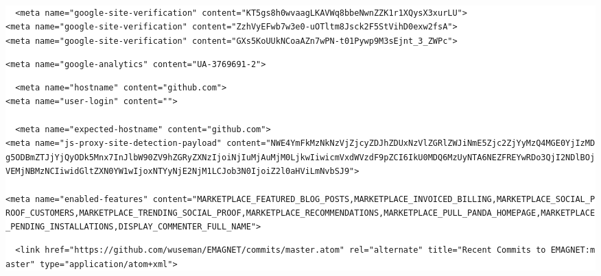   <link rel="assets" href="https://github.githubassets.com/">
  
  <meta name="pjax-timeout" content="1000">
  
  <meta name="request-id" content="E404:35250:4FEDF0D:7B2649A:5D23A33B" data-pjax-transient>


  

  <meta name="selected-link" value="repo_source" data-pjax-transient>

      <meta name="google-site-verification" content="KT5gs8h0wvaagLKAVWq8bbeNwnZZK1r1XQysX3xurLU">
    <meta name="google-site-verification" content="ZzhVyEFwb7w3e0-uOTltm8Jsck2F5StVihD0exw2fsA">
    <meta name="google-site-verification" content="GXs5KoUUkNCoaAZn7wPN-t01Pywp9M3sEjnt_3_ZWPc">

  <meta name="octolytics-host" content="collector.githubapp.com" /><meta name="octolytics-app-id" content="github" /><meta name="octolytics-event-url" content="https://collector.githubapp.com/github-external/browser_event" /><meta name="octolytics-dimension-request_id" content="E404:35250:4FEDF0D:7B2649A:5D23A33B" /><meta name="octolytics-dimension-region_edge" content="ams" /><meta name="octolytics-dimension-region_render" content="iad" />
<meta name="analytics-location" content="/&lt;user-name&gt;/&lt;repo-name&gt;/blob/blame" data-pjax-transient="true" />



    <meta name="google-analytics" content="UA-3769691-2">


<meta class="js-ga-set" name="dimension1" content="Logged Out">



  

      <meta name="hostname" content="github.com">
    <meta name="user-login" content="">

      <meta name="expected-hostname" content="github.com">
    <meta name="js-proxy-site-detection-payload" content="NWE4YmFkMzNkNzVjZjcyZDJhZDUxNzVlZGRlZWJiNmE5Zjc2ZjYyMzQ4MGE0YjIzMDg5ODBmZTJjYjQyODk5Mnx7InJlbW90ZV9hZGRyZXNzIjoiNjIuMjAuMjM0LjkwIiwicmVxdWVzdF9pZCI6IkU0MDQ6MzUyNTA6NEZFREYwRDo3QjI2NDlBOjVEMjNBMzNCIiwidGltZXN0YW1wIjoxNTYyNjE2NjM1LCJob3N0IjoiZ2l0aHViLmNvbSJ9">

    <meta name="enabled-features" content="MARKETPLACE_FEATURED_BLOG_POSTS,MARKETPLACE_INVOICED_BILLING,MARKETPLACE_SOCIAL_PROOF_CUSTOMERS,MARKETPLACE_TRENDING_SOCIAL_PROOF,MARKETPLACE_RECOMMENDATIONS,MARKETPLACE_PULL_PANDA_HOMEPAGE,MARKETPLACE_PENDING_INSTALLATIONS,DISPLAY_COMMENTER_FULL_NAME">

  <meta name="html-safe-nonce" content="2d165d20fb8b000fb0eee794bf6e5340a426a906">

  <meta http-equiv="x-pjax-version" content="41b9ff63b8f4ee38c8cca1ecdadf550e">
  

      <link href="https://github.com/wuseman/EMAGNET/commits/master.atom" rel="alternate" title="Recent Commits to EMAGNET:master" type="application/atom+xml">

  <meta name="go-import" content="github.com/wuseman/EMAGNET git https://github.com/wuseman/EMAGNET.git">

  <meta name="octolytics-dimension-user_id" content="26827453" /><meta name="octolytics-dimension-user_login" content="wuseman" /><meta name="octolytics-dimension-repository_id" content="165741206" /><meta name="octolytics-dimension-repository_nwo" content="wuseman/EMAGNET" /><meta name="octolytics-dimension-repository_public" content="true" /><meta name="octolytics-dimension-repository_is_fork" content="false" /><meta name="octolytics-dimension-repository_network_root_id" content="165741206" /><meta name="octolytics-dimension-repository_network_root_nwo" content="wuseman/EMAGNET" /><meta name="octolytics-dimension-repository_explore_github_marketplace_ci_cta_shown" content="false" />
